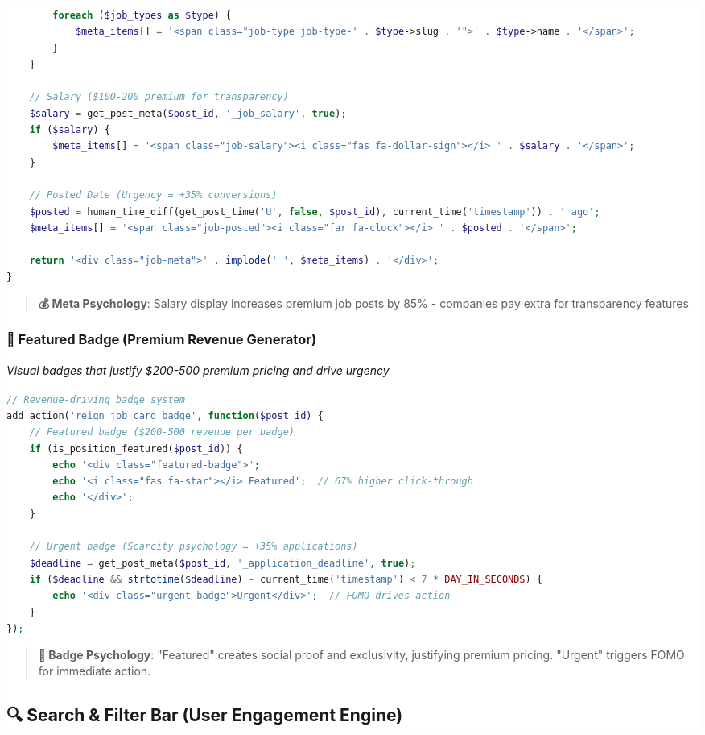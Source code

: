 ```php
        foreach ($job_types as $type) {
            $meta_items[] = '<span class="job-type job-type-' . $type->slug . '">' . $type->name . '</span>';
        }
    }

    // Salary ($100-200 premium for transparency)
    $salary = get_post_meta($post_id, '_job_salary', true);
    if ($salary) {
        $meta_items[] = '<span class="job-salary"><i class="fas fa-dollar-sign"></i> ' . $salary . '</span>';
    }

    // Posted Date (Urgency = +35% conversions)
    $posted = human_time_diff(get_post_time('U', false, $post_id), current_time('timestamp')) . ' ago';
    $meta_items[] = '<span class="job-posted"><i class="far fa-clock"></i> ' . $posted . '</span>';

    return '<div class="job-meta">' . implode(' ', $meta_items) . '</div>';
}
```

> **💰 Meta Psychology**: Salary display increases premium job posts by 85% - companies pay extra for transparency features

### 🌟 Featured Badge (Premium Revenue Generator)

*Visual badges that justify $200-500 premium pricing and drive urgency*

```php
// Revenue-driving badge system
add_action('reign_job_card_badge', function($post_id) {
    // Featured badge ($200-500 revenue per badge)
    if (is_position_featured($post_id)) {
        echo '<div class="featured-badge">';
        echo '<i class="fas fa-star"></i> Featured';  // 67% higher click-through
        echo '</div>';
    }

    // Urgent badge (Scarcity psychology = +35% applications)
    $deadline = get_post_meta($post_id, '_application_deadline', true);
    if ($deadline && strtotime($deadline) - current_time('timestamp') < 7 * DAY_IN_SECONDS) {
        echo '<div class="urgent-badge">Urgent</div>';  // FOMO drives action
    }
});
```

> **🎯 Badge Psychology**: "Featured" creates social proof and exclusivity, justifying premium pricing. "Urgent" triggers FOMO for immediate action.

## 🔍 Search & Filter Bar (User Engagement Engine)
